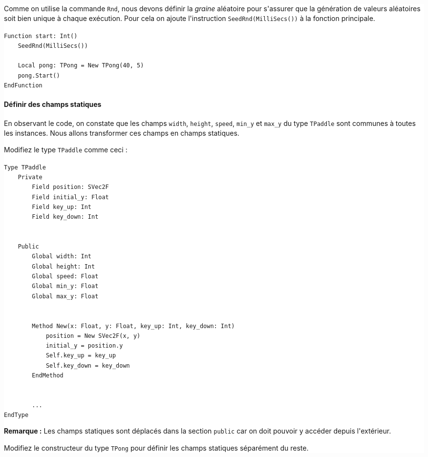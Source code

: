 Comme on utilise la commande `Rnd`, nous devons définir la *graine* aléatoire pour s'assurer que la génération de valeurs aléatoires soit bien unique à chaque exécution. Pour cela on ajoute l'instruction `SeedRnd(MilliSecs())` à la fonction principale.

```
Function start: Int()
	SeedRnd(MilliSecs())

	Local pong: TPong = New TPong(40, 5)
	pong.Start()
EndFunction
```

#### Définir des champs statiques

En observant le code, on constate que les champs `width`, `height`, `speed`, `min_y` et `max_y` du type `TPaddle` sont communes à toutes les instances. Nous allons transformer ces champs en champs statiques.

Modifiez le type `TPaddle` comme ceci :

```
Type TPaddle
	Private
		Field position: SVec2F
		Field initial_y: Float
		Field key_up: Int
		Field key_down: Int


	Public
		Global width: Int
		Global height: Int
		Global speed: Float
		Global min_y: Float
		Global max_y: Float
		
		
		Method New(x: Float, y: Float, key_up: Int, key_down: Int)
			position = New SVec2F(x, y)
			initial_y = position.y
			Self.key_up = key_up
			Self.key_down = key_down
		EndMethod


		...
EndType
```

**Remarque :** Les champs statiques sont déplacés dans la section `public` car on doit pouvoir y accéder depuis l'extérieur.

Modifiez le constructeur du type `TPong` pour définir les champs statiques séparément du reste.
